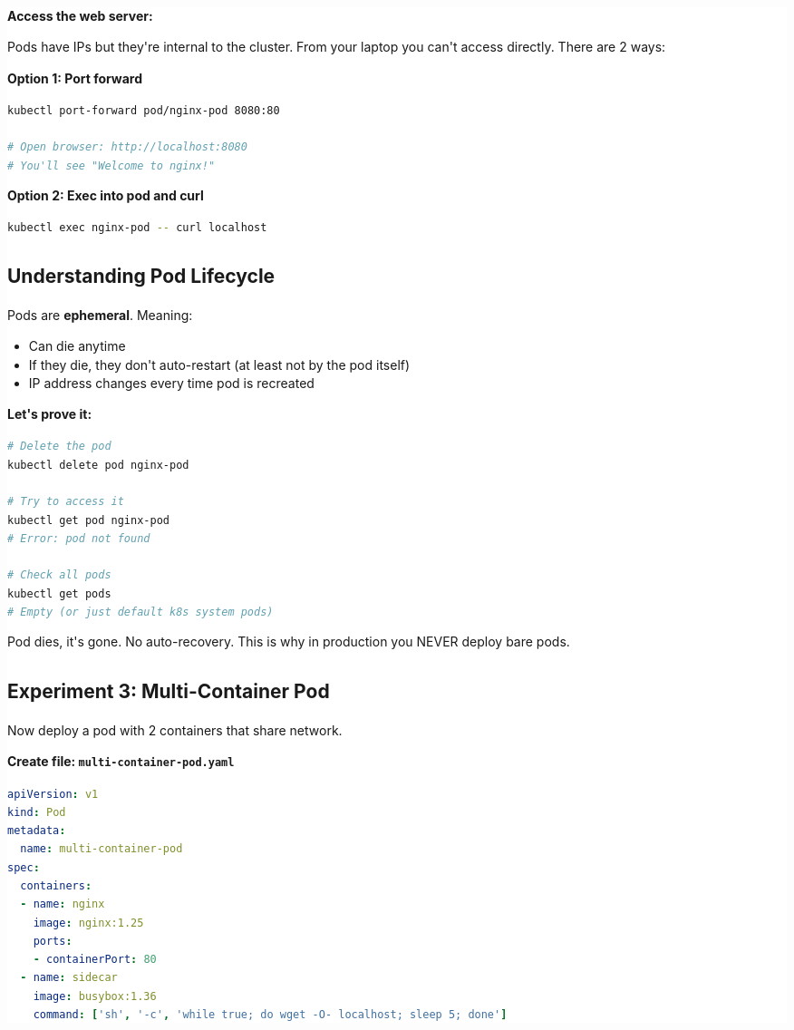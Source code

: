 **Access the web server:**

Pods have IPs but they're internal to the cluster. From your laptop you can't access directly. There are 2 ways:

**Option 1: Port forward**
```bash
kubectl port-forward pod/nginx-pod 8080:80

# Open browser: http://localhost:8080
# You'll see "Welcome to nginx!"
```

**Option 2: Exec into pod and curl**
```bash
kubectl exec nginx-pod -- curl localhost
```

## Understanding Pod Lifecycle

Pods are **ephemeral**. Meaning:
- Can die anytime
- If they die, they don't auto-restart (at least not by the pod itself)
- IP address changes every time pod is recreated

**Let's prove it:**

```bash
# Delete the pod
kubectl delete pod nginx-pod

# Try to access it
kubectl get pod nginx-pod
# Error: pod not found

# Check all pods
kubectl get pods
# Empty (or just default k8s system pods)
```

Pod dies, it's gone. No auto-recovery. This is why in production you NEVER deploy bare pods.

## Experiment 3: Multi-Container Pod

Now deploy a pod with 2 containers that share network.

**Create file: `multi-container-pod.yaml`**

```yaml
apiVersion: v1
kind: Pod
metadata:
  name: multi-container-pod
spec:
  containers:
  - name: nginx
    image: nginx:1.25
    ports:
    - containerPort: 80
  - name: sidecar
    image: busybox:1.36
    command: ['sh', '-c', 'while true; do wget -O- localhost; sleep 5; done']
```
